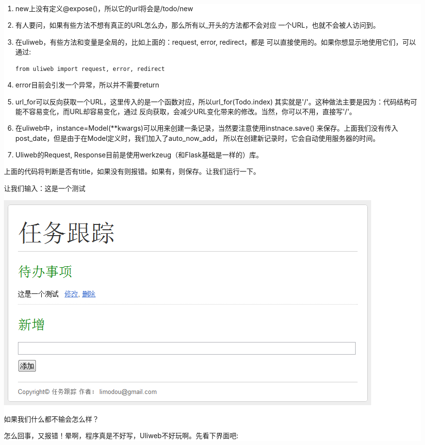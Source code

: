 
1. new上没有定义@expose()，所以它的url将会是/todo/new
1. 有人要问，如果有些方法不想有真正的URL怎么办，那么所有以_开头的方法都不会对应
    一个URL，也就不会被人访问到。
1. 在uliweb，有些方法和变量是全局的，比如上面的：request, error, redirect，都是
    可以直接使用的。如果你想显示地使用它们，可以通过:

    ```
    from uliweb import request, error, redirect
    ```

1. error目前会引发一个异常，所以并不需要return
1. url_for可以反向获取一个URL，这里传入的是一个函数对应，所以url_for(Todo.index)
    其实就是'/'。这种做法主要是因为：代码结构可能不容易变化，而URL却容易变化，通过
    反向获取，会减少URL变化带来的修改。当然，你可以不用，直接写'/'。
1. 在uliweb中，instance=Model(**kwargs)可以用来创建一条记录，当然要注意使用instnace.save()
    来保存。上面我们没有传入post_date，但是由于在Model定义时，我们加入了auto_now_add，
    所以在创建新记录时，它会自动使用服务器的时间。
1. Uliweb的Request, Response目前是使用werkzeug（和Flask基础是一样的）库。

上面的代码将判断是否有title，如果没有则报错。如果有，则保存。让我们运行一下。

让我们输入：这是一个测试


![image](_static/new.png)

如果我们什么都不输会怎么样？

怎么回事，又报错！晕啊，程序真是不好写，Uliweb不好玩啊。先看下界面吧:

